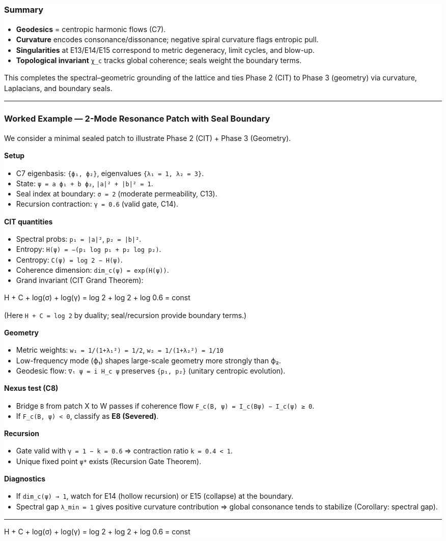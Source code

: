 ### Summary

- **Geodesics** = centropic harmonic flows (C7).  
- **Curvature** encodes consonance/dissonance; negative spiral curvature flags entropic pull.  
- **Singularities** at E13/E14/E15 correspond to metric degeneracy, limit cycles, and blow-up.  
- **Topological invariant** `χ_c` tracks global coherence; seals weight the boundary terms.

This completes the spectral–geometric grounding of the lattice and ties Phase 2 (CIT) to Phase 3 (geometry) via curvature, Laplacians, and boundary seals.

---

### Worked Example — 2-Mode Resonance Patch with Seal Boundary

We consider a minimal sealed patch to illustrate Phase 2 (CIT) + Phase 3 (Geometry).

**Setup**
- C7 eigenbasis: `{ϕ₁, ϕ₂}`, eigenvalues `{λ₁ = 1, λ₂ = 3}`.
- State: `ψ = a ϕ₁ + b ϕ₂`, `|a|² + |b|² = 1`.
- Seal index at boundary: `σ = 2` (moderate permeability, C13).
- Recursion contraction: `γ = 0.6` (valid gate, C14).

**CIT quantities**
- Spectral probs: `p₁ = |a|²`, `p₂ = |b|²`.
- Entropy: `H(ψ) = −(p₁ log p₁ + p₂ log p₂)`.
- Centropy: `C(ψ) = log 2 − H(ψ)`.
- Coherence dimension: `dim_c(ψ) = exp(H(ψ))`.
- Grand invariant (CIT Grand Theorem):

H + C + log(σ) + log(γ) = log 2 + log 2 + log 0.6 = const

(Here `H + C = log 2` by duality; seal/recursion provide boundary terms.)  

**Geometry**  
- Metric weights: `w₁ = 1/(1+λ₁²) = 1/2`, `w₂ = 1/(1+λ₂²) = 1/10`  
- Low-frequency mode (ϕ₁) shapes large-scale geometry more strongly than ϕ₂.  
- Geodesic flow: `∇ₜ ψ = i H_c ψ` preserves `{p₁, p₂}` (unitary centropic evolution).  

**Nexus test (C8)**  
- Bridge `B` from patch X to W passes if coherence flow `F_c(B, ψ) = I_c(Bψ) − I_c(ψ) ≥ 0`.  
- If `F_c(B, ψ) < 0`, classify as **E8 (Severed)**.  

**Recursion**  
- Gate valid with `γ = 1 − k = 0.6` ⇒ contraction ratio `k = 0.4 < 1`.  
- Unique fixed point `ψ*` exists (Recursion Gate Theorem).  

**Diagnostics**  
- If `dim_c(ψ) → 1`, watch for E14 (hollow recursion) or E15 (collapse) at the boundary.  
- Spectral gap `λ_min = 1` gives positive curvature contribution ⇒ global consonance tends to stabilize (Corollary: spectral gap).  

---

H + C + log(σ) + log(γ) = log 2 + log 2 + log 0.6 = const  
